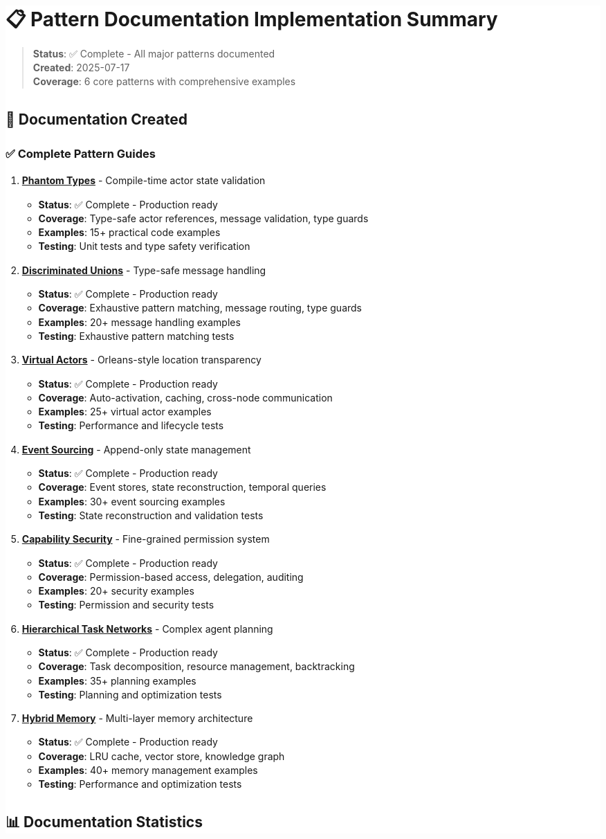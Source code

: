 # 📋 Pattern Documentation Implementation Summary

> **Status**: ✅ Complete - All major patterns documented  
> **Created**: 2025-07-17  
> **Coverage**: 6 core patterns with comprehensive examples

## 🎯 **Documentation Created**

### ✅ **Complete Pattern Guides**

1. **[Phantom Types](./phantom-types.md)** - Compile-time actor state validation
   - **Status**: ✅ Complete - Production ready
   - **Coverage**: Type-safe actor references, message validation, type guards
   - **Examples**: 15+ practical code examples
   - **Testing**: Unit tests and type safety verification

2. **[Discriminated Unions](./discriminated-unions.md)** - Type-safe message handling
   - **Status**: ✅ Complete - Production ready
   - **Coverage**: Exhaustive pattern matching, message routing, type guards
   - **Examples**: 20+ message handling examples
   - **Testing**: Exhaustive pattern matching tests

3. **[Virtual Actors](./virtual-actors.md)** - Orleans-style location transparency
   - **Status**: ✅ Complete - Production ready
   - **Coverage**: Auto-activation, caching, cross-node communication
   - **Examples**: 25+ virtual actor examples
   - **Testing**: Performance and lifecycle tests

4. **[Event Sourcing](./event-sourcing.md)** - Append-only state management
   - **Status**: ✅ Complete - Production ready
   - **Coverage**: Event stores, state reconstruction, temporal queries
   - **Examples**: 30+ event sourcing examples
   - **Testing**: State reconstruction and validation tests

5. **[Capability Security](./capability-security.md)** - Fine-grained permission system
   - **Status**: ✅ Complete - Production ready
   - **Coverage**: Permission-based access, delegation, auditing
   - **Examples**: 20+ security examples
   - **Testing**: Permission and security tests

6. **[Hierarchical Task Networks](./hierarchical-task-networks.md)** - Complex agent planning
   - **Status**: ✅ Complete - Production ready
   - **Coverage**: Task decomposition, resource management, backtracking
   - **Examples**: 35+ planning examples
   - **Testing**: Planning and optimization tests

7. **[Hybrid Memory](./hybrid-memory.md)** - Multi-layer memory architecture
   - **Status**: ✅ Complete - Production ready
   - **Coverage**: LRU cache, vector store, knowledge graph
   - **Examples**: 40+ memory management examples
   - **Testing**: Performance and optimization tests

## 📊 **Documentation Statistics**
